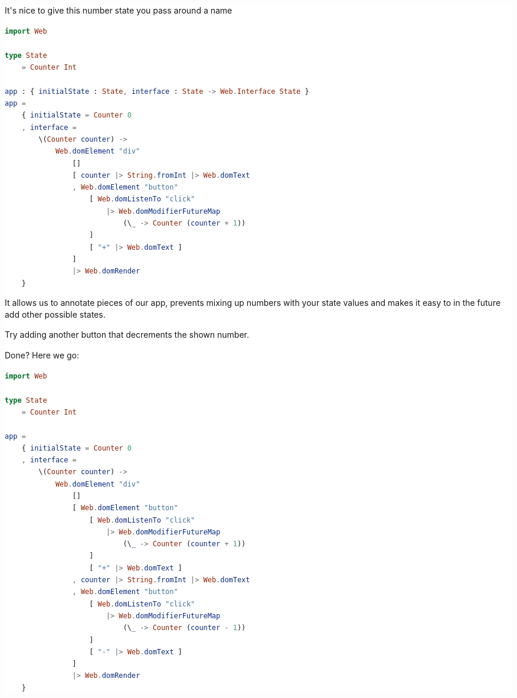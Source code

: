 
It's nice to give this number state you pass around a name

```elm
import Web

type State
    = Counter Int

app : { initialState : State, interface : State -> Web.Interface State }
app =
    { initialState = Counter 0
    , interface =
        \(Counter counter) ->
            Web.domElement "div"
                []
                [ counter |> String.fromInt |> Web.domText
                , Web.domElement "button"
                    [ Web.domListenTo "click"
                        |> Web.domModifierFutureMap
                            (\_ -> Counter (counter + 1))
                    ]
                    [ "+" |> Web.domText ]
                ]
                |> Web.domRender
    }
```
It allows us to annotate pieces of our app,
prevents mixing up numbers with your state values
and makes it easy to in the future add other possible states.

Try adding another button that decrements the shown number.

Done?
Here we go:

```elm
import Web

type State
    = Counter Int

app =
    { initialState = Counter 0
    , interface =
        \(Counter counter) ->
            Web.domElement "div"
                []
                [ Web.domElement "button"
                    [ Web.domListenTo "click"
                        |> Web.domModifierFutureMap
                            (\_ -> Counter (counter + 1))
                    ]
                    [ "+" |> Web.domText ]
                , counter |> String.fromInt |> Web.domText
                , Web.domElement "button"
                    [ Web.domListenTo "click"
                        |> Web.domModifierFutureMap
                            (\_ -> Counter (counter - 1))
                    ]
                    [ "-" |> Web.domText ]
                ]
                |> Web.domRender
    }
```
